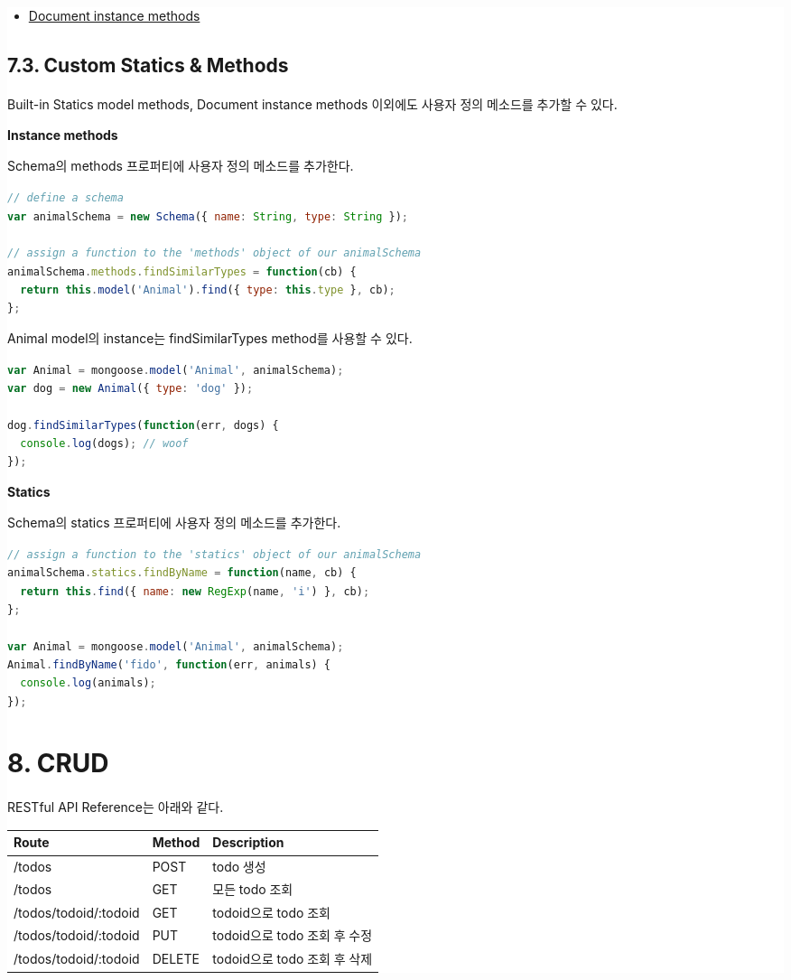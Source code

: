 - [Document instance methods](http://mongoosejs.com/docs/api.html#document-js)

## 7.3. Custom Statics & Methods

Built-in Statics model methods, Document instance methods 이외에도 사용자 정의 메소드를 추가할 수 있다.

**Instance methods**

Schema의 methods 프로퍼티에 사용자 정의 메소드를 추가한다.

```javascript
// define a schema
var animalSchema = new Schema({ name: String, type: String });

// assign a function to the 'methods' object of our animalSchema
animalSchema.methods.findSimilarTypes = function(cb) {
  return this.model('Animal').find({ type: this.type }, cb);
};
```

Animal model의 instance는 findSimilarTypes method를 사용할 수 있다.

```javascript
var Animal = mongoose.model('Animal', animalSchema);
var dog = new Animal({ type: 'dog' });

dog.findSimilarTypes(function(err, dogs) {
  console.log(dogs); // woof
});
```

**Statics**

Schema의 statics 프로퍼티에 사용자 정의 메소드를 추가한다.

```javascript
// assign a function to the 'statics' object of our animalSchema
animalSchema.statics.findByName = function(name, cb) {
  return this.find({ name: new RegExp(name, 'i') }, cb);
};

var Animal = mongoose.model('Animal', animalSchema);
Animal.findByName('fido', function(err, animals) {
  console.log(animals);
});
```

# 8. CRUD

RESTful API Reference는 아래와 같다.

| Route                         | Method   | Description
|:------------------------------|:---------|:-----------
| /todos                        | POST     | todo 생성
| /todos                        | GET      | 모든 todo 조회
| /todos/todoid/:todoid         | GET      | todoid으로 todo 조회
| /todos/todoid/:todoid         | PUT      | todoid으로 todo 조회 후 수정
| /todos/todoid/:todoid         | DELETE   | todoid으로 todo 조회 후 삭제
